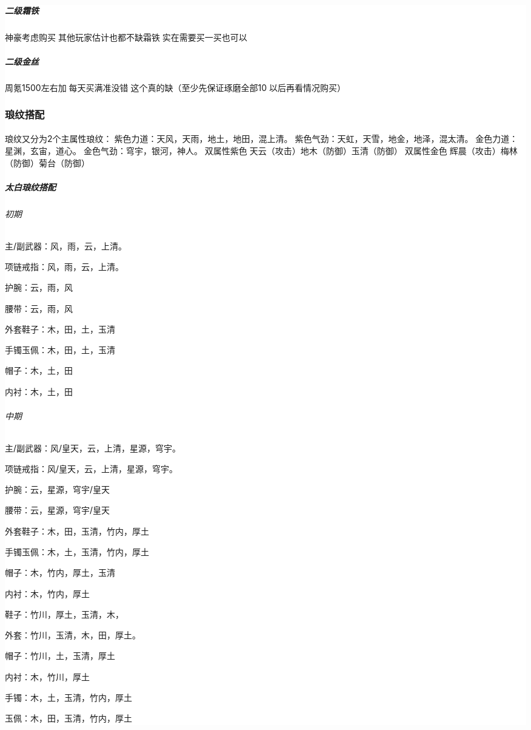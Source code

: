 ##### 二级霜铁

神豪考虑购买 其他玩家估计也都不缺霜铁 实在需要买一买也可以

##### 二级金丝

周氪1500左右加 每天买满准没错 这个真的缺（至少先保证琢磨全部10 以后再看情况购买）

### 琅纹搭配

琅纹又分为2个主属性琅纹：
紫色力道：天风，天雨，地土，地田，混上清。
紫色气劲：天虹，天雪，地金，地泽，混太清。
金色力道：星渊，玄宙，道心。
金色气劲：穹宇，银河，神人。
双属性紫色
天云（攻击）地木（防御）玉清（防御）
双属性金色
辉晨（攻击）梅林（防御）菊台（防御）

##### 太白琅纹搭配

###### 初期

主/副武器：风，雨，云，上清。

项链戒指：风，雨，云，上清。

护腕：云，雨，风

腰带：云，雨，风

外套鞋子：木，田，土，玉清

手镯玉佩：木，田，土，玉清

帽子：木，土，田

内衬：木，土，田

###### 中期

主/副武器：风/皇天，云，上清，星源，穹宇。

项链戒指：风/皇天，云，上清，星源，穹宇。

护腕：云，星源，穹宇/皇天

腰带：云，星源，穹宇/皇天

外套鞋子：木，田，玉清，竹内，厚土

手镯玉佩：木，土，玉清，竹内，厚土

帽子：木，竹内，厚土，玉清

内衬：木，竹内，厚土



鞋子：竹川，厚土，玉清，木，

外套：竹川，玉清，木，田，厚土。

帽子：竹川，土，玉清，厚土

内衬：木，竹川，厚土

手镯：木，土，玉清，竹内，厚土

玉佩：木，田，玉清，竹内，厚土



